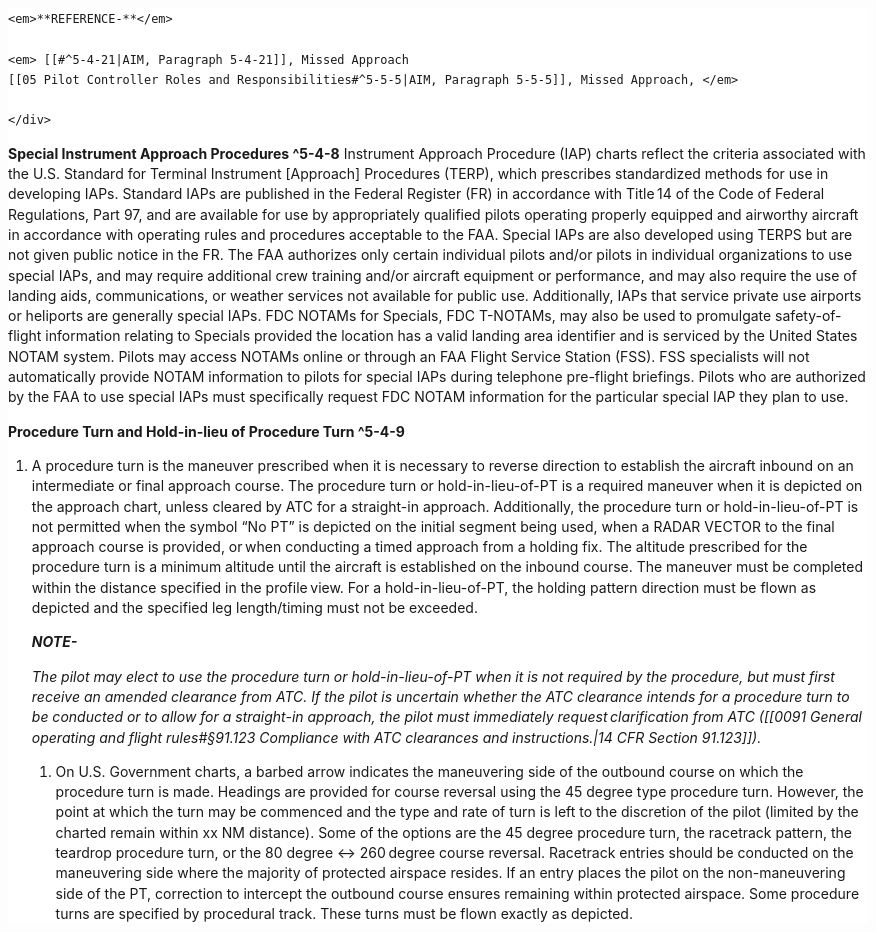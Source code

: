     <em>**REFERENCE-**</em>

    <em> [[#^5-4-21|AIM, Paragraph 5-4-21]], Missed Approach  
    [[05 Pilot Controller Roles and Responsibilities#^5-5-5|AIM, Paragraph 5-5-5]], Missed Approach, </em>

    </div>

**Special Instrument Approach Procedures ^5-4-8** Instrument Approach Procedure (IAP) charts reflect the criteria associated with the U.S. Standard for Terminal Instrument \[Approach\] Procedures (TERP), which prescribes standardized methods for use in developing IAPs. Standard IAPs are published in the Federal Register (FR) in accordance with Title 14 of the Code of Federal Regulations, Part 97, and are available for use by appropriately qualified pilots operating properly equipped and airworthy aircraft in accordance with operating rules and procedures acceptable to the FAA. Special IAPs are also developed using TERPS but are not given public notice in the FR. The FAA authorizes only certain individual pilots and/or pilots in individual organizations to use special IAPs, and may require additional crew training and/or aircraft equipment or performance, and may also require the use of landing aids, communications, or weather services not available for public use. Additionally, IAPs that service private use airports or heliports are generally special IAPs. FDC NOTAMs for Specials, FDC T-NOTAMs, may also be used to promulgate safety-of-flight information relating to Specials provided the location has a valid landing area identifier and is serviced by the United States NOTAM system. Pilots may access NOTAMs online or through an FAA Flight Service Station (FSS). FSS specialists will not automatically provide NOTAM information to pilots for special IAPs during telephone pre-flight briefings. Pilots who are authorized by the FAA to use special IAPs must specifically request FDC NOTAM information for the particular special IAP they plan to use.

**Procedure Turn and Hold-in-lieu of Procedure Turn ^5-4-9**

1.  A procedure turn is the maneuver prescribed when it is necessary to reverse direction to establish the aircraft inbound on an intermediate or final approach course. The procedure turn or hold-in-lieu-of-PT is a required maneuver when it is depicted on the approach chart, unless cleared by ATC for a straight-in approach. Additionally, the procedure turn or hold-in-lieu-of-PT is not permitted when the symbol “No PT” is depicted on the initial segment being used, when a RADAR VECTOR to the final approach course is provided, or when conducting a timed approach from a holding fix. The altitude prescribed for the procedure turn is a minimum altitude until the aircraft is established on the inbound course. The maneuver must be completed within the distance specified in the profile view. For a hold-in-lieu-of-PT, the holding pattern direction must be flown as depicted and the specified leg length/timing must not be exceeded.
    <div>

    <em>**NOTE-**</em>

    <em>The pilot may elect to use the procedure turn or hold-in-lieu-of-PT when it is not required by the procedure, but must first receive an amended clearance from ATC. If the pilot is uncertain whether the ATC clearance intends for a procedure turn to be conducted or to allow for a straight-in approach, the pilot must immediately request clarification from ATC ([[0091 General operating and flight rules#§91.123   Compliance with ATC clearances and instructions.|14 CFR Section 91.123]]).</em>

    </div>

    1.  On U.S. Government charts, a barbed arrow indicates the maneuvering side of the outbound course on which the procedure turn is made. Headings are provided for course reversal using the 45 degree type procedure turn. However, the point at which the turn may be commenced and the type and rate of turn is left to the discretion of the pilot (limited by the charted remain within xx NM distance). Some of the options are the 45 degree procedure turn, the racetrack pattern, the teardrop procedure turn, or the 80 degree ↔ 260 degree course reversal. Racetrack entries should be conducted on the maneuvering side where the majority of protected airspace resides. If an entry places the pilot on the non-maneuvering side of the PT, correction to intercept the outbound course ensures remaining within protected airspace. Some procedure turns are specified by procedural track. These turns must be flown exactly as depicted.
